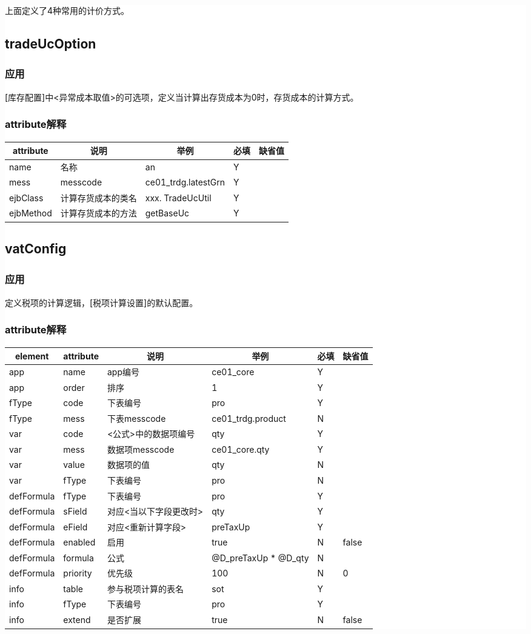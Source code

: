 上面定义了4种常用的计价方式。



## tradeUcOption

### 应用

[库存配置]中<异常成本取值>的可选项，定义当计算出存货成本为0时，存货成本的计算方式。



### attribute解释

| attribute | 说明        | 举例                  | 必填   | 缺省值  |
| --------- | --------- | ------------------- | ---- | ---- |
| name      | 名称        | an                  | Y    |      |
| mess      | messcode  | ce01_trdg.latestGrn | Y    |      |
| ejbClass  | 计算存货成本的类名 | xxx. TradeUcUtil    | Y    |      |
| ejbMethod | 计算存货成本的方法 | getBaseUc           | Y    |      |



## vatConfig

### 应用

定义税项的计算逻辑，[税项计算设置]的默认配置。



### attribute解释

| element    | attribute       | 说明                               | 举例                   | 必填   | 缺省值   |
| ---------- | --------------- | -------------------------------- | -------------------- | ---- | ----- |
| app        | name            | app编号                            | ce01_core            | Y    |       |
| app        | order           | 排序                               | 1                    | Y    |       |
| fType      | code            | 下表编号                             | pro                  | Y    |       |
| fType      | mess            | 下表messcode                       | ce01_trdg.product    | N    |       |
| var        | code            | <公式>中的数据项编号                      | qty                  | Y    |       |
| var        | mess            | 数据项messcode                      | ce01_core.qty        | Y    |       |
| var        | value           | 数据项的值                            | qty                  | N    |       |
| var        | fType           | 下表编号                             | pro                  | N    |       |
| defFormula | fType           | 下表编号                             | pro                  | Y    |       |
| defFormula | sField          | 对应<当以下字段更改时>                     | qty                  | Y    |       |
| defFormula | eField          | 对应<重新计算字段>                       | preTaxUp             | Y    |       |
| defFormula | enabled         | 启用                               | true                 | N    | false |
| defFormula | formula         | 公式                               | @D_preTaxUp * @D_qty | N    |       |
| defFormula | priority        | 优先级                              | 100                  | N    | 0     |
| info       | table           | 参与税项计算的表名                        | sot                  | Y    |       |
| info       | fType           | 下表编号                             | pro                  | Y    |       |
| info       | extend          | 是否扩展                             | true                 | N    | false |